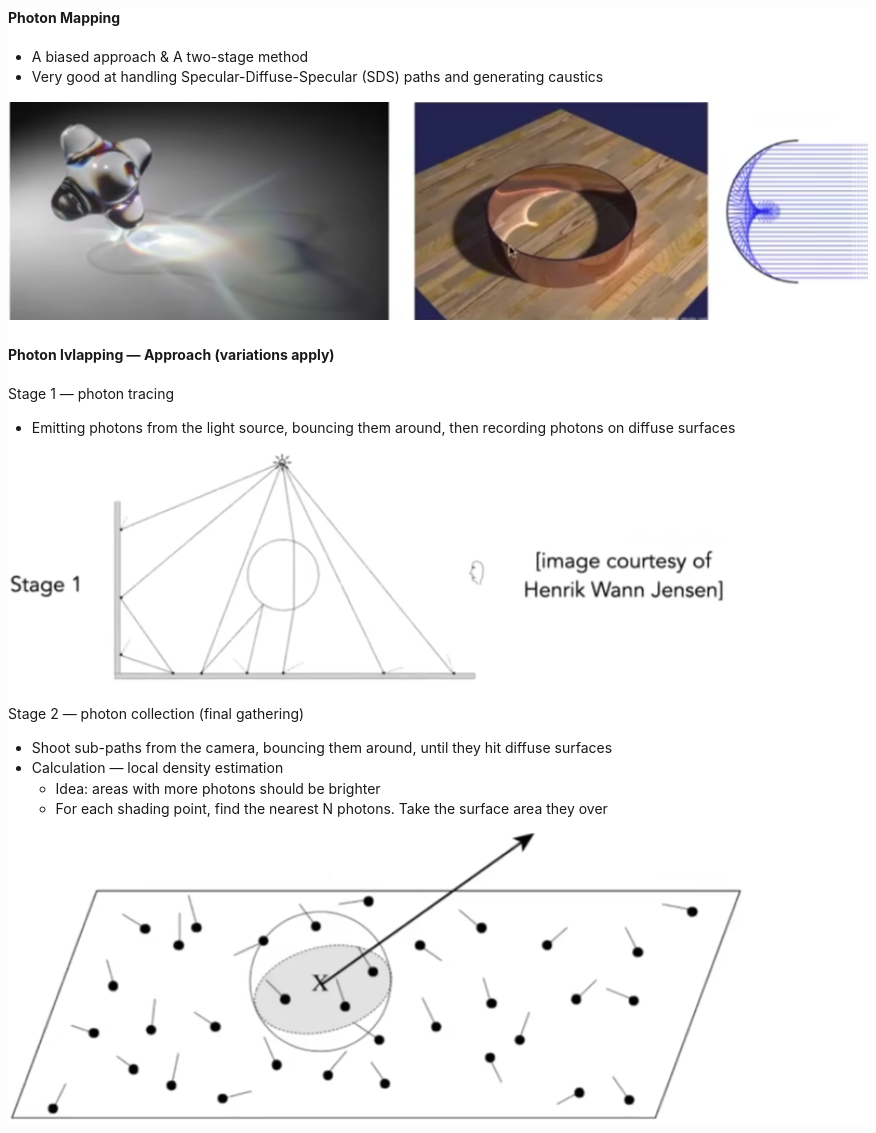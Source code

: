 #### Photon Mapping

* A biased approach & A two-stage method
* Very good at handling Specular-Diffuse-Specular (SDS)
  paths and generating caustics

![](../../../assets/img/2022-09-03/fast_10-37-05.png)



#### Photon lvlapping — Approach (variations apply)

Stage 1 — photon tracing

- Emitting photons from the light source, bouncing them
around, then recording photons on diffuse surfaces

![](../../../assets/img/2022-09-03/fast_10-38-16.png)

Stage 2 — photon collection (final gathering)
- Shoot sub-paths from the camera, bouncing them around, until they hit diffuse surfaces
- Calculation — local density estimation
  - Idea: areas with more photons should be brighter
  - For each shading point, find the nearest N photons.  Take the surface area they over

![](../../../assets/img/2022-09-03/fast_10-41-08.png)
